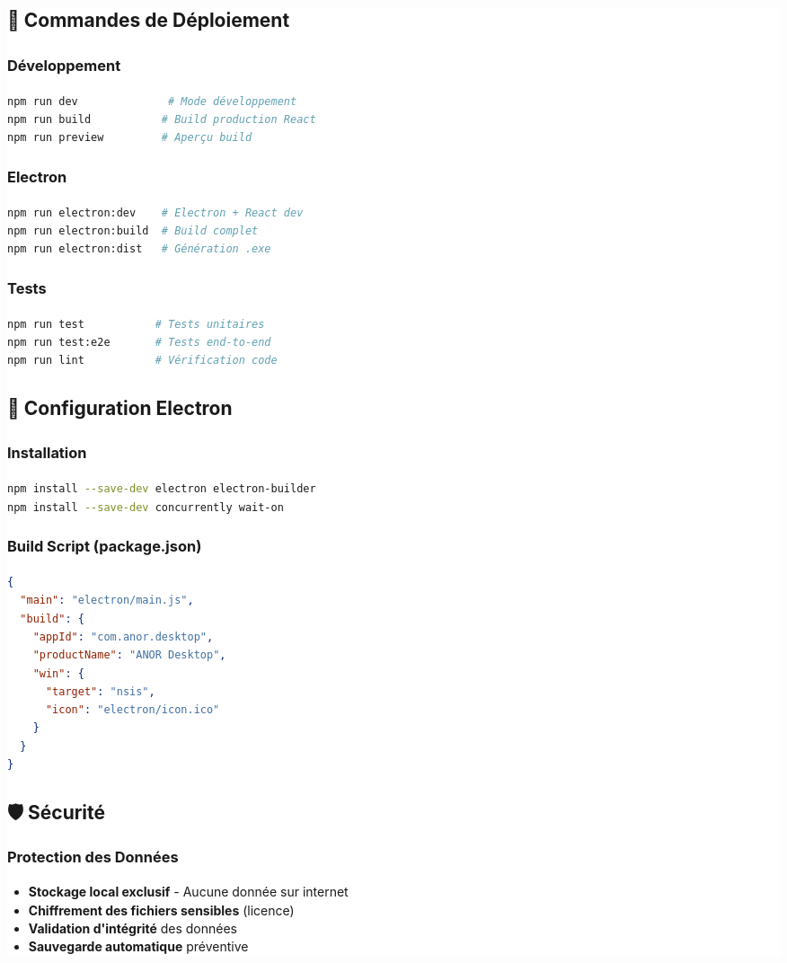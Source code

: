 ## 🚀 Commandes de Déploiement

### Développement
```bash
npm run dev              # Mode développement
npm run build           # Build production React
npm run preview         # Aperçu build
```

### Electron
```bash
npm run electron:dev    # Electron + React dev
npm run electron:build  # Build complet
npm run electron:dist   # Génération .exe
```

### Tests
```bash
npm run test           # Tests unitaires
npm run test:e2e       # Tests end-to-end
npm run lint           # Vérification code
```

## 🔧 Configuration Electron

### Installation
```bash
npm install --save-dev electron electron-builder
npm install --save-dev concurrently wait-on
```

### Build Script (package.json)
```json
{
  "main": "electron/main.js",
  "build": {
    "appId": "com.anor.desktop",
    "productName": "ANOR Desktop",
    "win": {
      "target": "nsis",
      "icon": "electron/icon.ico"
    }
  }
}
```

## 🛡️ Sécurité

### Protection des Données
- **Stockage local exclusif** - Aucune donnée sur internet
- **Chiffrement des fichiers sensibles** (licence)
- **Validation d'intégrité** des données
- **Sauvegarde automatique** préventive
